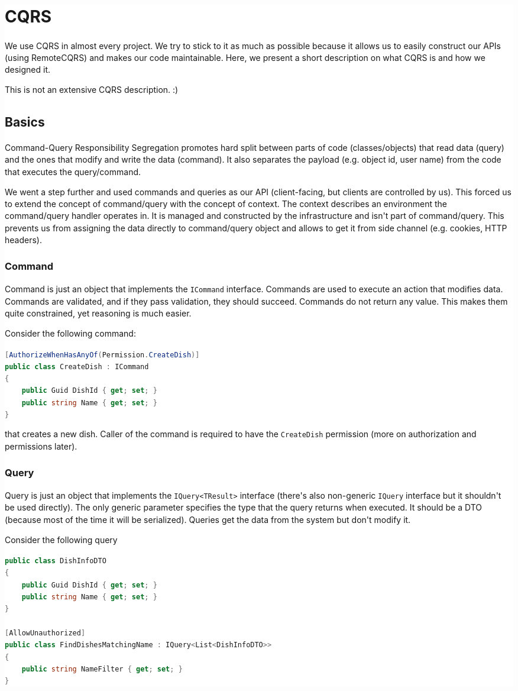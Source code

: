 # CQRS

We use CQRS in almost every project. We try to stick to it as much as possible because it allows us to easily construct our APIs (using RemoteCQRS) and makes our code maintainable. Here, we present a short description on what CQRS is and how we designed it.

This is not an extensive CQRS description. :)

## Basics

Command-Query Responsibility Segregation promotes hard split between parts of code (classes/objects) that read data (query) and the ones that modify and write the data (command). It also separates the payload (e.g. object id, user name) from the code that executes the query/command.

We went a step further and used commands and queries as our API (client-facing, but clients are controlled by us). This forced us to extend the concept of command/query with the concept of context. The context describes an environment the command/query handler operates in. It is managed and constructed by the infrastructure and isn't part of command/query. This prevents us from assigning the data directly to command/query object and allows to get it from side channel (e.g. cookies, HTTP headers).

### Command

Command is just an object that implements the `ICommand` interface. Commands are used to execute an action that modifies data. Commands are validated, and if they pass validation, they should succeed. Commands do not return any value. This makes them quite constrained, yet reasoning is much easier.

Consider the following command:

```csharp
[AuthorizeWhenHasAnyOf(Permission.CreateDish)]
public class CreateDish : ICommand
{
    public Guid DishId { get; set; }
    public string Name { get; set; }
}
```

that creates a new dish. Caller of the command is required to have the `CreateDish` permission (more on authorization and permissions later).

### Query

Query is just an object that implements the `IQuery<TResult>` interface (there's also non-generic `IQuery` interface but it shouldn't be used directly). The only generic parameter specifies the type that the query returns when executed. It should be a DTO (because most of the time it will be serialized). Queries get the data from the system but don't modify it.

Consider the following query

```csharp
public class DishInfoDTO
{
    public Guid DishId { get; set; }
    public string Name { get; set; }
}

[AllowUnauthorized]
public class FindDishesMatchingName : IQuery<List<DishInfoDTO>>
{
    public string NameFilter { get; set; }
}
```
